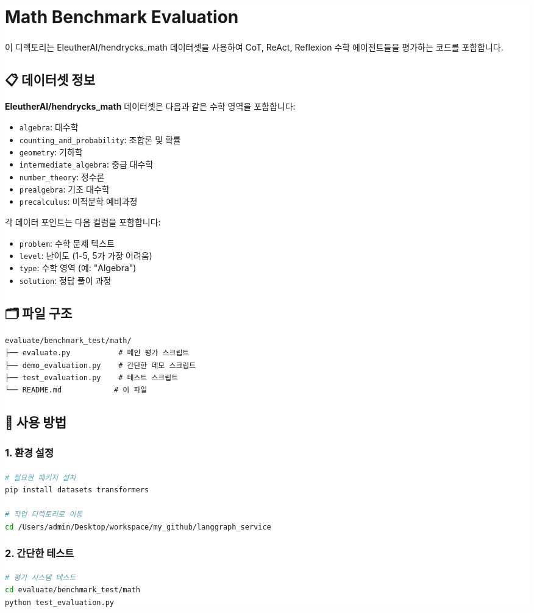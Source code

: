 # Math Benchmark Evaluation

이 디렉토리는 EleutherAI/hendrycks_math 데이터셋을 사용하여 CoT, ReAct, Reflexion 수학 에이전트들을 평가하는 코드를 포함합니다.

## 📋 데이터셋 정보

**EleutherAI/hendrycks_math** 데이터셋은 다음과 같은 수학 영역을 포함합니다:

- `algebra`: 대수학
- `counting_and_probability`: 조합론 및 확률
- `geometry`: 기하학  
- `intermediate_algebra`: 중급 대수학
- `number_theory`: 정수론
- `prealgebra`: 기초 대수학
- `precalculus`: 미적분학 예비과정

각 데이터 포인트는 다음 컬럼을 포함합니다:
- `problem`: 수학 문제 텍스트
- `level`: 난이도 (1-5, 5가 가장 어려움)
- `type`: 수학 영역 (예: "Algebra")
- `solution`: 정답 풀이 과정

## 🗂️ 파일 구조

```
evaluate/benchmark_test/math/
├── evaluate.py           # 메인 평가 스크립트
├── demo_evaluation.py    # 간단한 데모 스크립트
├── test_evaluation.py    # 테스트 스크립트
└── README.md            # 이 파일
```

## 🚀 사용 방법

### 1. 환경 설정

```bash
# 필요한 패키지 설치
pip install datasets transformers

# 작업 디렉토리로 이동
cd /Users/admin/Desktop/workspace/my_github/langgraph_service
```

### 2. 간단한 테스트

```bash
# 평가 시스템 테스트
cd evaluate/benchmark_test/math
python test_evaluation.py
```
